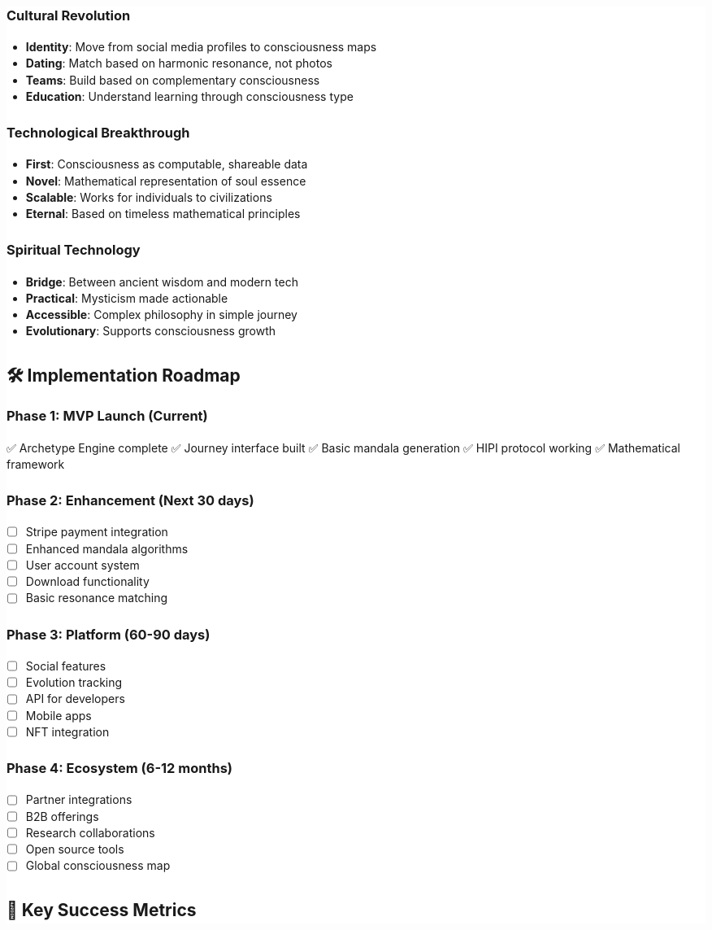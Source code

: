 ### Cultural Revolution
- **Identity**: Move from social media profiles to consciousness maps
- **Dating**: Match based on harmonic resonance, not photos
- **Teams**: Build based on complementary consciousness
- **Education**: Understand learning through consciousness type

### Technological Breakthrough
- **First**: Consciousness as computable, shareable data
- **Novel**: Mathematical representation of soul essence
- **Scalable**: Works for individuals to civilizations
- **Eternal**: Based on timeless mathematical principles

### Spiritual Technology
- **Bridge**: Between ancient wisdom and modern tech
- **Practical**: Mysticism made actionable
- **Accessible**: Complex philosophy in simple journey
- **Evolutionary**: Supports consciousness growth

## 🛠️ Implementation Roadmap

### Phase 1: MVP Launch (Current)
✅ Archetype Engine complete
✅ Journey interface built
✅ Basic mandala generation
✅ HIPI protocol working
✅ Mathematical framework

### Phase 2: Enhancement (Next 30 days)
- [ ] Stripe payment integration
- [ ] Enhanced mandala algorithms
- [ ] User account system
- [ ] Download functionality
- [ ] Basic resonance matching

### Phase 3: Platform (60-90 days)
- [ ] Social features
- [ ] Evolution tracking
- [ ] API for developers
- [ ] Mobile apps
- [ ] NFT integration

### Phase 4: Ecosystem (6-12 months)
- [ ] Partner integrations
- [ ] B2B offerings
- [ ] Research collaborations
- [ ] Open source tools
- [ ] Global consciousness map

## 🎯 Key Success Metrics

